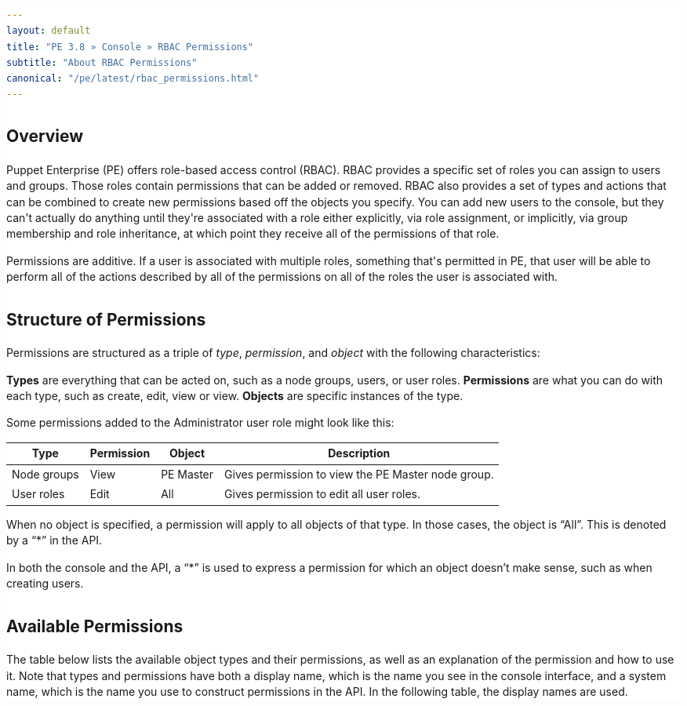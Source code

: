 ```yaml
---
layout: default
title: "PE 3.8 » Console » RBAC Permissions"
subtitle: "About RBAC Permissions"
canonical: "/pe/latest/rbac_permissions.html"
---
```


## Overview

Puppet Enterprise (PE) offers role-based access control (RBAC). RBAC provides a specific set of roles you can assign to users and groups. Those roles contain permissions that can be added or removed. RBAC also provides a set of types and actions that can be combined to create new permissions based off the objects you specify. You can add new users to the console, but they can't actually do anything until they're associated with a role either explicitly, via role assignment, or implicitly, via group membership and role inheritance, at which point they receive all of the permissions of that role.

Permissions are additive. If a user is associated with multiple roles, something that's permitted in PE, that user will be able to perform all of the actions described by all of the permissions on all of the roles the user is associated with.

## Structure of Permissions

Permissions are structured as a triple of *type*, *permission*, and *object* with the following characteristics:

**Types** are everything that can be acted on, such as a node groups, users, or user roles.
**Permissions** are what you can do with each type, such as create, edit, view or view.
**Objects** are specific instances of the type.

Some permissions added to the Administrator user role might look like this:

| Type        | Permission    | Object     | Description |
|---          |---            |---           |---          |
|Node groups  | View          | PE Master    | Gives permission to view the PE Master node group.|
|User roles   | Edit          | All          | Gives permission to edit all user roles. |

When no object is specified, a permission will apply to all objects of that type. In those cases, the object is “All”. This is denoted by a “*” in the API.

In both the console and the API, a “*” is used to express a permission for which an object doesn’t make sense, such as when creating users.

## Available Permissions

The table below lists the available object types and their permissions, as well as an explanation of the permission and how to use it. Note that types and permissions have both a display name, which is the name you see in the console interface, and a system name, which is the name you use to construct permissions in the API. In the following table, the display names are used.
